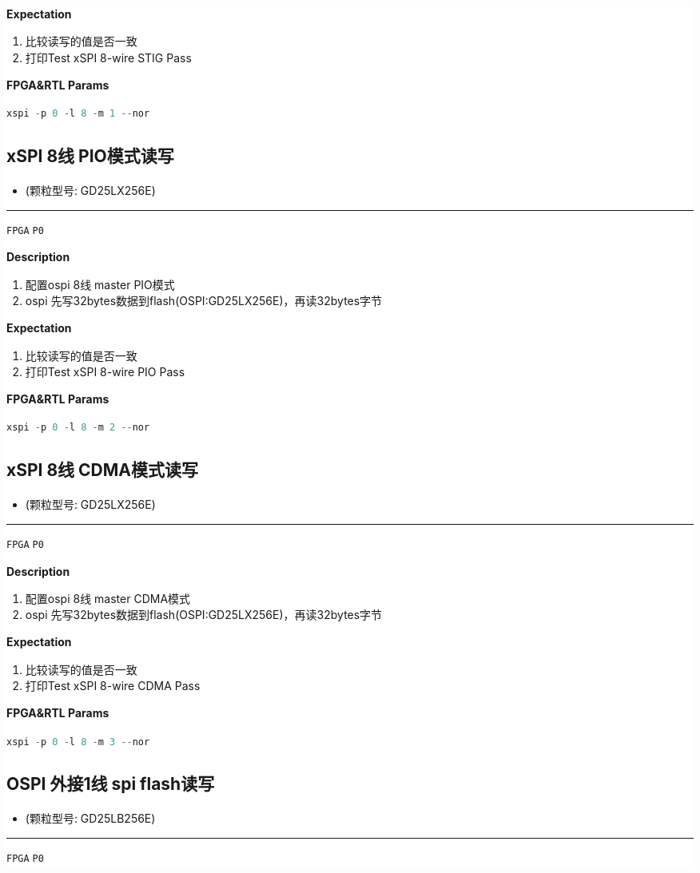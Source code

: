**Expectation**

1. 比较读写的值是否一致
2. 打印Test xSPI 8-wire STIG Pass

**FPGA&RTL Params**

```c
xspi -p 0 -l 8 -m 1 --nor
```

## xSPI 8线 PIO模式读写
* (颗粒型号: GD25LX256E)
----
`FPGA` `P0`

**Description**

1. 配置ospi 8线 master PIO模式
2. ospi 先写32bytes数据到flash(OSPI:GD25LX256E)，再读32bytes字节

**Expectation**

1. 比较读写的值是否一致
2. 打印Test xSPI 8-wire PIO Pass

**FPGA&RTL Params**

```c
xspi -p 0 -l 8 -m 2 --nor
```

## xSPI 8线 CDMA模式读写
* (颗粒型号: GD25LX256E)
----
`FPGA` `P0`

**Description**

1. 配置ospi 8线 master CDMA模式
2. ospi 先写32bytes数据到flash(OSPI:GD25LX256E)，再读32bytes字节

**Expectation**

1. 比较读写的值是否一致
2. 打印Test xSPI 8-wire CDMA Pass

**FPGA&RTL Params**

```c
xspi -p 0 -l 8 -m 3 --nor
```

## OSPI 外接1线 spi flash读写

* (颗粒型号: GD25LB256E)
----
`FPGA` `P0`
